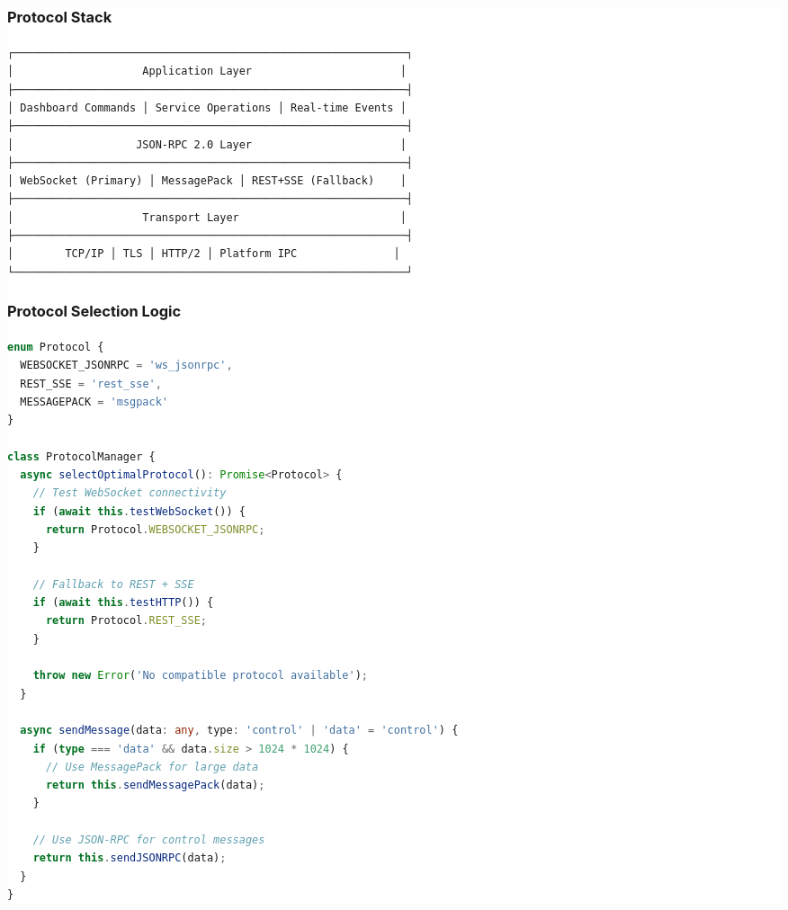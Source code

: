 ### Protocol Stack
```
┌─────────────────────────────────────────────────────────────┐
│                    Application Layer                       │
├─────────────────────────────────────────────────────────────┤
│ Dashboard Commands │ Service Operations │ Real-time Events │
├─────────────────────────────────────────────────────────────┤
│                   JSON-RPC 2.0 Layer                       │
├─────────────────────────────────────────────────────────────┤
│ WebSocket (Primary) │ MessagePack │ REST+SSE (Fallback)    │
├─────────────────────────────────────────────────────────────┤
│                    Transport Layer                         │
├─────────────────────────────────────────────────────────────┤
│        TCP/IP │ TLS │ HTTP/2 │ Platform IPC               │
└─────────────────────────────────────────────────────────────┘
```

### Protocol Selection Logic
```typescript
enum Protocol {
  WEBSOCKET_JSONRPC = 'ws_jsonrpc',
  REST_SSE = 'rest_sse',
  MESSAGEPACK = 'msgpack'
}

class ProtocolManager {
  async selectOptimalProtocol(): Promise<Protocol> {
    // Test WebSocket connectivity
    if (await this.testWebSocket()) {
      return Protocol.WEBSOCKET_JSONRPC;
    }

    // Fallback to REST + SSE
    if (await this.testHTTP()) {
      return Protocol.REST_SSE;
    }

    throw new Error('No compatible protocol available');
  }

  async sendMessage(data: any, type: 'control' | 'data' = 'control') {
    if (type === 'data' && data.size > 1024 * 1024) {
      // Use MessagePack for large data
      return this.sendMessagePack(data);
    }

    // Use JSON-RPC for control messages
    return this.sendJSONRPC(data);
  }
}
```
